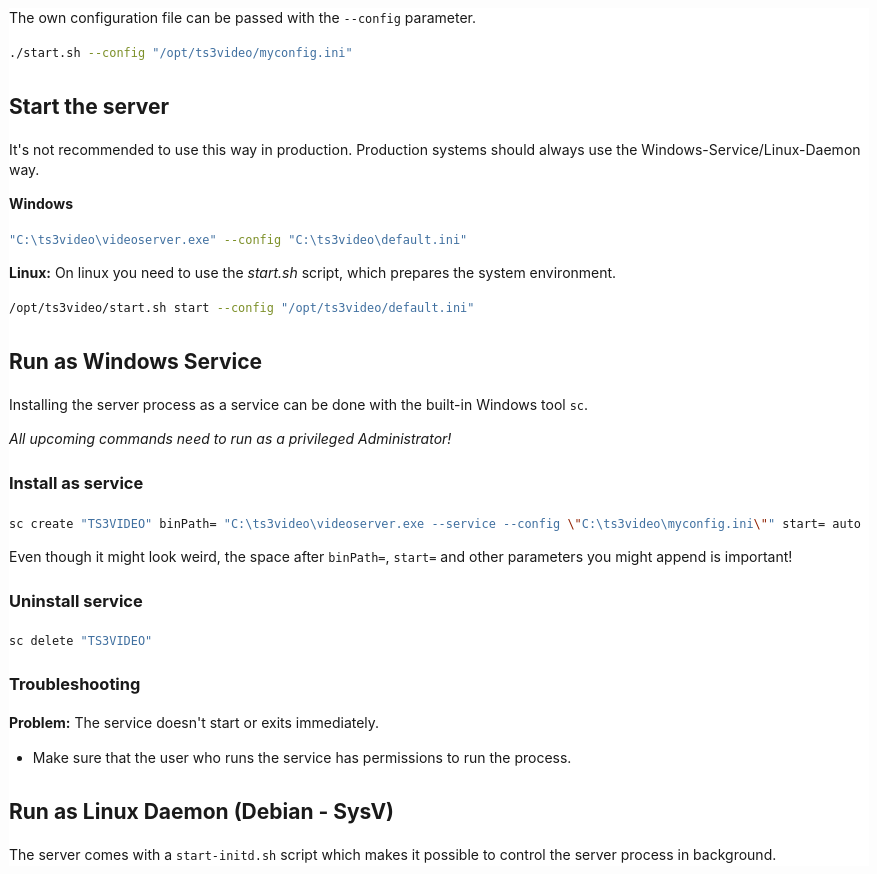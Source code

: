 The own configuration file can be passed with the `--config` parameter.

```bash
./start.sh --config "/opt/ts3video/myconfig.ini"
```

## Start the server <a name="server-start"></a>

It's not recommended to use this way in production. Production systems
should always use the Windows-Service/Linux-Daemon way.

__Windows__

```bash
"C:\ts3video\videoserver.exe" --config "C:\ts3video\default.ini"
```

__Linux:__ On linux you need to use the _start.sh_ script, which prepares the system environment.

```bash
/opt/ts3video/start.sh start --config "/opt/ts3video/default.ini"
```

## Run as Windows Service <a name="server-windows-service"></a>

Installing the server process as a service can be done with the
built-in Windows tool `sc`.

_All upcoming commands need to run as a privileged Administrator!_

### Install as service

```bash
sc create "TS3VIDEO" binPath= "C:\ts3video\videoserver.exe --service --config \"C:\ts3video\myconfig.ini\"" start= auto
```

Even though it might look weird, the space after `binPath=`, `start=` and
other parameters you might append is important!

### Uninstall service

```bash
sc delete "TS3VIDEO"
```

### Troubleshooting

__Problem:__ The service doesn't start or exits immediately.
- Make sure that the user who runs the service has permissions to run the process.

## Run as Linux Daemon (Debian - SysV) <a name="server-linux-daemon-debian"></a>

The server comes with a `start-initd.sh` script which makes it
possible to control the server process in background.

